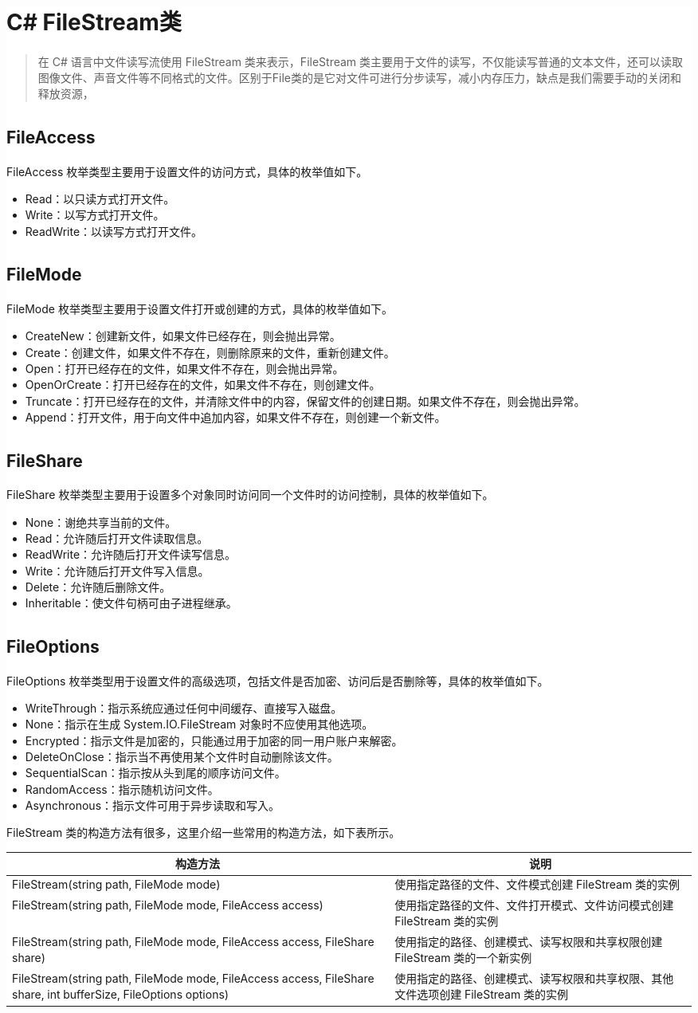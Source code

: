 # C# FileStream类

> 在 C# 语言中文件读写流使用 FileStream 类来表示，FileStream 类主要用于文件的读写，不仅能读写普通的文本文件，还可以读取图像文件、声音文件等不同格式的文件。区别于File类的是它对文件可进行分步读写，减小内存压力，缺点是我们需要手动的关闭和释放资源，

## FileAccess 

FileAccess 枚举类型主要用于设置文件的访问方式，具体的枚举值如下。

- Read：以只读方式打开文件。
- Write：以写方式打开文件。
- ReadWrite：以读写方式打开文件。

## FileMode 

FileMode 枚举类型主要用于设置文件打开或创建的方式，具体的枚举值如下。

- CreateNew：创建新文件，如果文件已经存在，则会抛出异常。
- Create：创建文件，如果文件不存在，则删除原来的文件，重新创建文件。
- Open：打开已经存在的文件，如果文件不存在，则会抛出异常。
- OpenOrCreate：打开已经存在的文件，如果文件不存在，则创建文件。
- Truncate：打开已经存在的文件，并清除文件中的内容，保留文件的创建日期。如果文件不存在，则会抛出异常。
- Append：打开文件，用于向文件中追加内容，如果文件不存在，则创建一个新文件。

## FileShare 

FileShare 枚举类型主要用于设置多个对象同时访问同一个文件时的访问控制，具体的枚举值如下。

- None：谢绝共享当前的文件。
- Read：允许随后打开文件读取信息。
- ReadWrite：允许随后打开文件读写信息。
- Write：允许随后打开文件写入信息。
- Delete：允许随后删除文件。
- Inheritable：使文件句柄可由子进程继承。

## FileOptions 

FileOptions 枚举类型用于设置文件的高级选项，包括文件是否加密、访问后是否删除等，具体的枚举值如下。

- WriteThrough：指示系统应通过任何中间缓存、直接写入磁盘。
- None：指示在生成 System.IO.FileStream 对象时不应使用其他选项。
- Encrypted：指示文件是加密的，只能通过用于加密的同一用户账户来解密。
- DeleteOnClose：指示当不再使用某个文件时自动删除该文件。
- SequentialScan：指示按从头到尾的顺序访问文件。
- RandomAccess：指示随机访问文件。
- Asynchronous：指示文件可用于异步读取和写入。


FileStream 类的构造方法有很多，这里介绍一些常用的构造方法，如下表所示。

| 构造方法                                                     | 说明                                                         |
| ------------------------------------------------------------ | ------------------------------------------------------------ |
| FileStream(string path, FileMode mode)                       | 使用指定路径的文件、文件模式创建 FileStream 类的实例         |
| FileStream(string path, FileMode mode, FileAccess access)    | 使用指定路径的文件、文件打开模式、文件访问模式创建 FileStream 类的实例 |
| FileStream(string path, FileMode mode, FileAccess access, FileShare share) | 使用指定的路径、创建模式、读写权限和共享权限创建 FileStream 类的一个新实例 |
| FileStream(string path, FileMode mode, FileAccess access, FileShare share, int bufferSize, FileOptions options) | 使用指定的路径、创建模式、读写权限和共享权限、其他 文件选项创建 FileStream 类的实例 |
